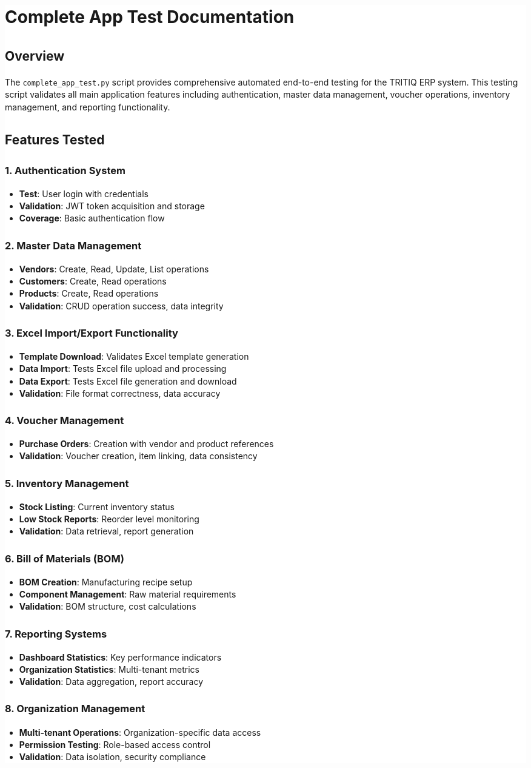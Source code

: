 # Complete App Test Documentation

## Overview

The `complete_app_test.py` script provides comprehensive automated end-to-end testing for the TRITIQ ERP system. This testing script validates all main application features including authentication, master data management, voucher operations, inventory management, and reporting functionality.

## Features Tested

### 1. Authentication System
- **Test**: User login with credentials
- **Validation**: JWT token acquisition and storage
- **Coverage**: Basic authentication flow

### 2. Master Data Management
- **Vendors**: Create, Read, Update, List operations
- **Customers**: Create, Read operations  
- **Products**: Create, Read operations
- **Validation**: CRUD operation success, data integrity

### 3. Excel Import/Export Functionality
- **Template Download**: Validates Excel template generation
- **Data Import**: Tests Excel file upload and processing
- **Data Export**: Tests Excel file generation and download
- **Validation**: File format correctness, data accuracy

### 4. Voucher Management
- **Purchase Orders**: Creation with vendor and product references
- **Validation**: Voucher creation, item linking, data consistency

### 5. Inventory Management
- **Stock Listing**: Current inventory status
- **Low Stock Reports**: Reorder level monitoring
- **Validation**: Data retrieval, report generation

### 6. Bill of Materials (BOM)
- **BOM Creation**: Manufacturing recipe setup
- **Component Management**: Raw material requirements
- **Validation**: BOM structure, cost calculations

### 7. Reporting Systems
- **Dashboard Statistics**: Key performance indicators
- **Organization Statistics**: Multi-tenant metrics
- **Validation**: Data aggregation, report accuracy

### 8. Organization Management
- **Multi-tenant Operations**: Organization-specific data access
- **Permission Testing**: Role-based access control
- **Validation**: Data isolation, security compliance
